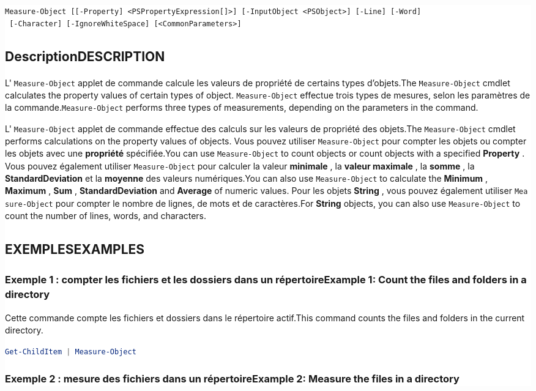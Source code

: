 ```
Measure-Object [[-Property] <PSPropertyExpression[]>] [-InputObject <PSObject>] [-Line] [-Word]
 [-Character] [-IgnoreWhiteSpace] [<CommonParameters>]
```

## <span data-ttu-id="7c302-109">Description</span><span class="sxs-lookup"><span data-stu-id="7c302-109">DESCRIPTION</span></span>

<span data-ttu-id="7c302-110">L' `Measure-Object` applet de commande calcule les valeurs de propriété de certains types d’objets.</span><span class="sxs-lookup"><span data-stu-id="7c302-110">The `Measure-Object` cmdlet calculates the property values of certain types of object.</span></span>
<span data-ttu-id="7c302-111">`Measure-Object` effectue trois types de mesures, selon les paramètres de la commande.</span><span class="sxs-lookup"><span data-stu-id="7c302-111">`Measure-Object` performs three types of measurements, depending on the parameters in the command.</span></span>

<span data-ttu-id="7c302-112">L' `Measure-Object` applet de commande effectue des calculs sur les valeurs de propriété des objets.</span><span class="sxs-lookup"><span data-stu-id="7c302-112">The `Measure-Object` cmdlet performs calculations on the property values of objects.</span></span> <span data-ttu-id="7c302-113">Vous pouvez utiliser `Measure-Object` pour compter les objets ou compter les objets avec une **propriété** spécifiée.</span><span class="sxs-lookup"><span data-stu-id="7c302-113">You can use `Measure-Object` to count objects or count objects with a specified **Property** .</span></span> <span data-ttu-id="7c302-114">Vous pouvez également utiliser `Measure-Object` pour calculer la valeur **minimale** , la **valeur maximale** , la **somme** , la **StandardDeviation** et la **moyenne** des valeurs numériques.</span><span class="sxs-lookup"><span data-stu-id="7c302-114">You can also use `Measure-Object` to calculate the **Minimum** , **Maximum** , **Sum** , **StandardDeviation** and **Average** of numeric values.</span></span> <span data-ttu-id="7c302-115">Pour les objets **String** , vous pouvez également utiliser `Measure-Object` pour compter le nombre de lignes, de mots et de caractères.</span><span class="sxs-lookup"><span data-stu-id="7c302-115">For **String** objects, you can also use `Measure-Object` to count the number of lines, words, and characters.</span></span>

## <span data-ttu-id="7c302-116">EXEMPLES</span><span class="sxs-lookup"><span data-stu-id="7c302-116">EXAMPLES</span></span>

### <span data-ttu-id="7c302-117">Exemple 1 : compter les fichiers et les dossiers dans un répertoire</span><span class="sxs-lookup"><span data-stu-id="7c302-117">Example 1: Count the files and folders in a directory</span></span>

<span data-ttu-id="7c302-118">Cette commande compte les fichiers et dossiers dans le répertoire actif.</span><span class="sxs-lookup"><span data-stu-id="7c302-118">This command counts the files and folders in the current directory.</span></span>

```powershell
Get-ChildItem | Measure-Object
```

### <span data-ttu-id="7c302-119">Exemple 2 : mesure des fichiers dans un répertoire</span><span class="sxs-lookup"><span data-stu-id="7c302-119">Example 2: Measure the files in a directory</span></span>
